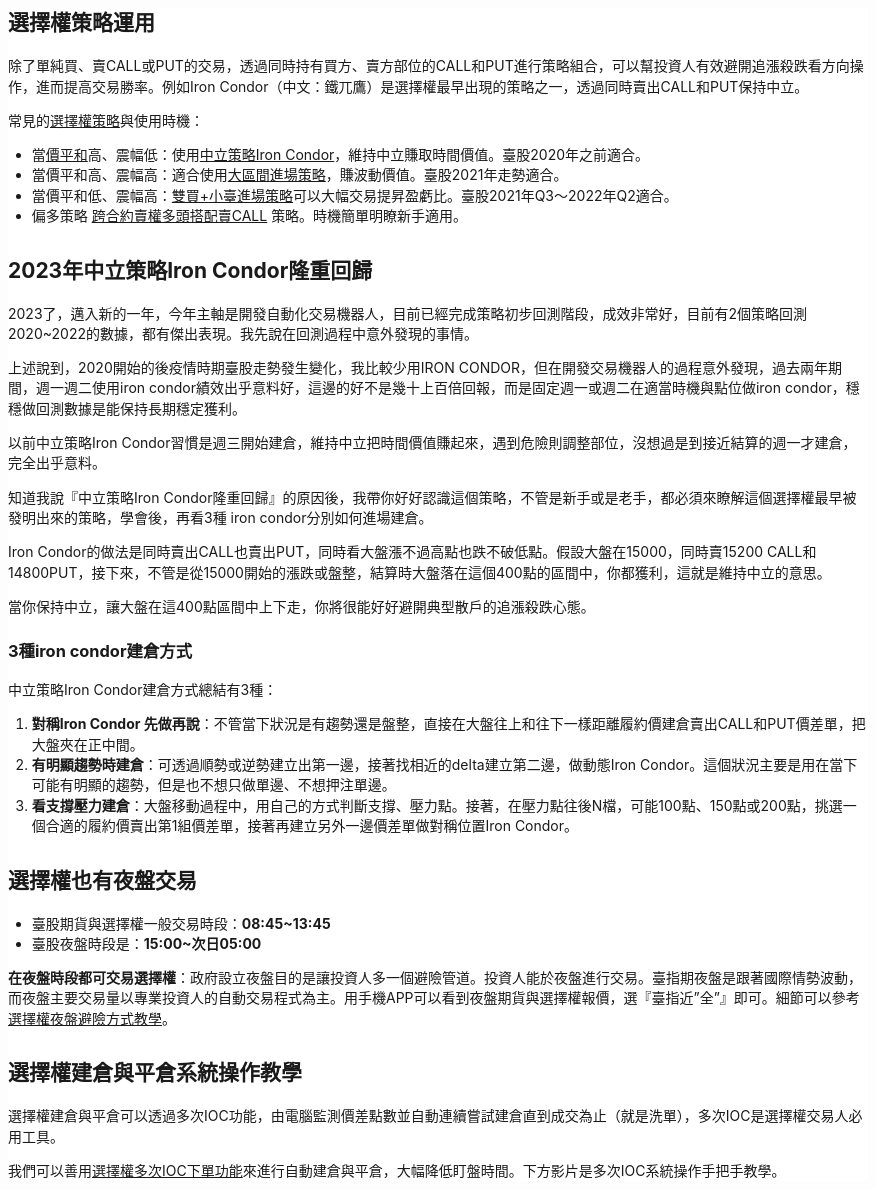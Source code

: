 ## 選擇權策略運用

除了單純買、賣CALL或PUT的交易，透過同時持有買方、賣方部位的CALL和PUT進行策略組合，可以幫投資人有效避開追漲殺跌看方向操作，進而提高交易勝率。例如Iron Condor（中文：鐵兀鷹）是選擇權最早出現的策略之一，透過同時賣出CALL和PUT保持中立。

常見的[選擇權策略](https://gooptions.cc/category/strategy/)與使用時機：

- 當[價平和](https://gooptions.cc/價內價外/)高、震幅低：使用[中立策略Iron Condor](https://gooptions.cc/category/learn-options-trading/50秒學1招/選擇權策略運用iron-condor/)，維持中立賺取時間價值。臺股2020年之前適合。
- 當價平和高、震幅高：適合使用[大區間進場策略](https://gooptions.cc/選擇權策略教學-大區間策略/)，賺波動價值。臺股2021年走勢適合。
- 當價平和低、震幅高：[雙買+小臺進場策略](https://gooptions.cc/courses/選擇權搭配期貨策略『雙買＋小臺』/)可以大幅交易提昇盈虧比。臺股2021年Q3～2022年Q2適合。
- 偏多策略 [跨合約賣權多頭搭配賣CALL](https://gooptions.cc/賣權多頭搭配買權空頭策略/) 策略。時機簡單明瞭新手適用。

## 2023年中立策略Iron Condor隆重回歸

2023了，邁入新的一年，今年主軸是開發自動化交易機器人，目前已經完成策略初步回測階段，成效非常好，目前有2個策略回測2020~2022的數據，都有傑出表現。我先說在回測過程中意外發現的事情。

上述說到，2020開始的後疫情時期臺股走勢發生變化，我比較少用IRON CONDOR，但在開發交易機器人的過程意外發現，過去兩年期間，週一週二使用iron condor績效出乎意料好，這邊的好不是幾十上百倍回報，而是固定週一或週二在適當時機與點位做iron condor，穩穩做回測數據是能保持長期穩定獲利。

以前中立策略Iron Condor習慣是週三開始建倉，維持中立把時間價值賺起來，遇到危險則調整部位，沒想過是到接近結算的週一才建倉，完全出乎意料。

知道我說『中立策略Iron Condor隆重回歸』的原因後，我帶你好好認識這個策略，不管是新手或是老手，都必須來瞭解這個選擇權最早被發明出來的策略，學會後，再看3種 iron condor分別如何進場建倉。

Iron Condor的做法是同時賣出CALL也賣出PUT，同時看大盤漲不過高點也跌不破低點。假設大盤在15000，同時賣15200 CALL和14800PUT，接下來，不管是從15000開始的漲跌或盤整，結算時大盤落在這個400點的區間中，你都獲利，這就是維持中立的意思。

當你保持中立，讓大盤在這400點區間中上下走，你將很能好好避開典型散戶的追漲殺跌心態。

### 3種iron condor建倉方式

中立策略Iron Condor建倉方式總結有3種：

1. **對稱Iron Condor 先做再說**：不管當下狀況是有趨勢還是盤整，直接在大盤往上和往下一樣距離履約價建倉賣出CALL和PUT價差單，把大盤夾在正中間。
2. **有明顯趨勢時建倉**：可透過順勢或逆勢建立出第一邊，接著找相近的delta建立第二邊，做動態Iron Condor。這個狀況主要是用在當下可能有明顯的趨勢，但是也不想只做單邊、不想押注單邊。
3. **看支撐壓力建倉**：大盤移動過程中，用自己的方式判斷支撐、壓力點。接著，在壓力點往後N檔，可能100點、150點或200點，挑選一個合適的履約價賣出第1組價差單，接著再建立另外一邊價差單做對稱位置Iron Condor。

## 選擇權也有夜盤交易

- 臺股期貨與選擇權一般交易時段：**08:45~13:45**
- 臺股夜盤時段是：**15:00~次日05:00**

**在夜盤時段都可交易選擇權**：政府設立夜盤目的是讓投資人多一個避險管道。投資人能於夜盤進行交易。臺指期夜盤是跟著國際情勢波動，而夜盤主要交易量以專業投資人的自動交易程式為主。用手機APP可以看到夜盤期貨與選擇權報價，選『臺指近”全”』即可。細節可以參考 [選擇權夜盤避險方式教學](https://gooptions.cc/臺股夜盤/)。

## 選擇權建倉與平倉系統操作教學

選擇權建倉與平倉可以透過多次IOC功能，由電腦監測價差點數並自動連續嘗試建倉直到成交為止（就是洗單），多次IOC是選擇權交易人必用工具。

我們可以善用[選擇權多次IOC下單功能](https://gooptions.cc/選擇權夜盤用多次ioc/)來進行自動建倉與平倉，大幅降低盯盤時間。下方影片是多次IOC系統操作手把手教學。
